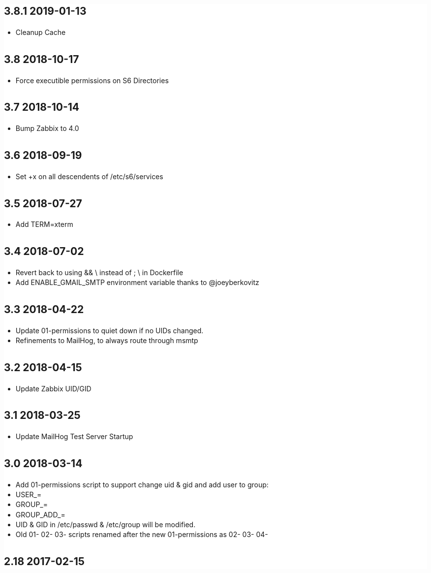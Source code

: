 ## 3.8.1 2019-01-13 <dave at hhftechnology dot ca>

* Cleanup Cache

## 3.8 2018-10-17 <dave at hhftechnology dot ca>

* Force executible permissions on S6 Directories

## 3.7 2018-10-14 <dave at hhftechnology dot ca>

* Bump Zabbix to 4.0

## 3.6 2018-09-19 <dave at hhftechnology dot ca>

* Set +x on all descendents of /etc/s6/services

## 3.5 2018-07-27 <dave at hhftechnology dot ca>

* Add TERM=xterm

## 3.4 2018-07-02 <dave at hhftechnology dot ca>

* Revert back to using && \ instead of ; \ in Dockerfile
* Add ENABLE_GMAIL_SMTP environment variable thanks to @joeyberkovitz

## 3.3 2018-04-22 <dave at hhftechnology dot ca>

* Update 01-permissions to quiet down if no UIDs changed.
* Refinements to MailHog, to always route through msmtp

## 3.2 2018-04-15 <dave at hhftechnology dot ca>

* Update Zabbix UID/GID

## 3.1 2018-03-25 <dave at hhftechnology dot ca>

* Update MailHog Test Server Startup

## 3.0 2018-03-14 <lesliesit at outlook dot com>

* Add 01-permissions script to support change uid & gid and add user to group:
* USER_<USERNAME>=<aNewNumber>
* GROUP_<GROUPNAME>=<aNewNumber>
* GROUP_ADD_<USERNAME>=<aGroupName>
* UID & GID in /etc/passwd & /etc/group will be modified.
* Old 01- 02- 03- scripts renamed after the new 01-permissions as 02- 03- 04-

## 2.18 2017-02-15 <dave at hhftechnology dot ca>
